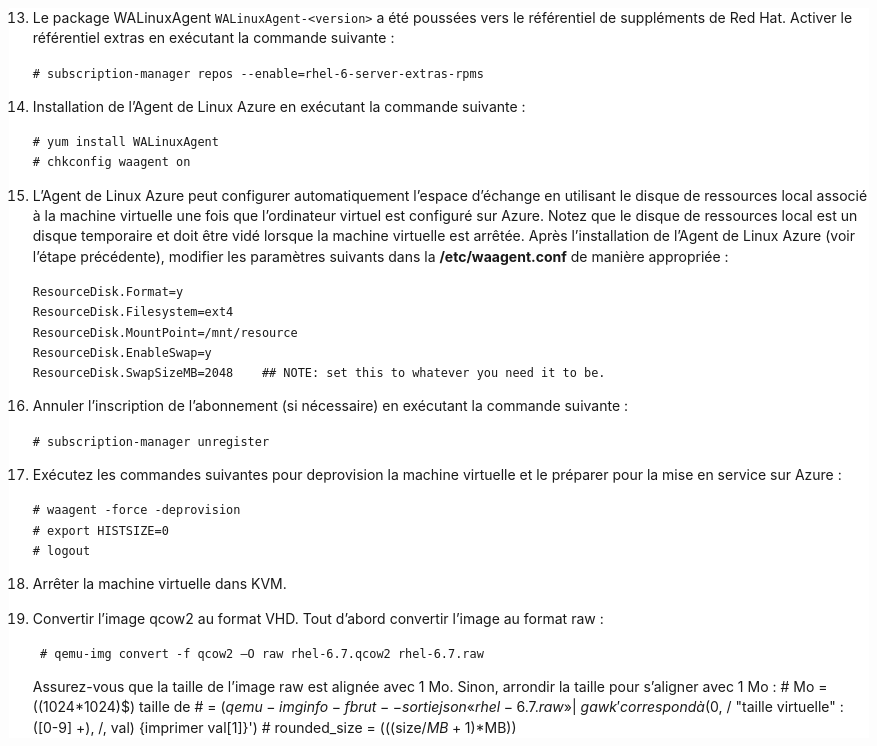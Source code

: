 13. Le package WALinuxAgent `WALinuxAgent-<version>` a été poussées vers le référentiel de suppléments de Red Hat. Activer le référentiel extras en exécutant la commande suivante :

        # subscription-manager repos --enable=rhel-6-server-extras-rpms

14. Installation de l’Agent de Linux Azure en exécutant la commande suivante :

        # yum install WALinuxAgent
        # chkconfig waagent on

15. L’Agent de Linux Azure peut configurer automatiquement l’espace d’échange en utilisant le disque de ressources local associé à la machine virtuelle une fois que l’ordinateur virtuel est configuré sur Azure. Notez que le disque de ressources local est un disque temporaire et doit être vidé lorsque la machine virtuelle est arrêtée. Après l’installation de l’Agent de Linux Azure (voir l’étape précédente), modifier les paramètres suivants dans la **/etc/waagent.conf** de manière appropriée :

        ResourceDisk.Format=y
        ResourceDisk.Filesystem=ext4
        ResourceDisk.MountPoint=/mnt/resource
        ResourceDisk.EnableSwap=y
        ResourceDisk.SwapSizeMB=2048    ## NOTE: set this to whatever you need it to be.

16. Annuler l’inscription de l’abonnement (si nécessaire) en exécutant la commande suivante :

        # subscription-manager unregister

17. Exécutez les commandes suivantes pour deprovision la machine virtuelle et le préparer pour la mise en service sur Azure :

        # waagent -force -deprovision
        # export HISTSIZE=0
        # logout

18. Arrêter la machine virtuelle dans KVM.

19. Convertir l’image qcow2 au format VHD.
    Tout d’abord convertir l’image au format raw :

         # qemu-img convert -f qcow2 –O raw rhel-6.7.qcow2 rhel-6.7.raw
    Assurez-vous que la taille de l’image raw est alignée avec 1 Mo. Sinon, arrondir la taille pour s’aligner avec 1 Mo : # Mo = ((1024*1024)$) taille de # = $(qemu-img info -f brut--sortie json « rhel-6.7.raw » | \ gawk ' correspond à ($0, / "taille virtuelle" : ([0-9] +), /, val) {imprimer val[1]}') # rounded_size = $((($size/$MB + 1)*$MB))
